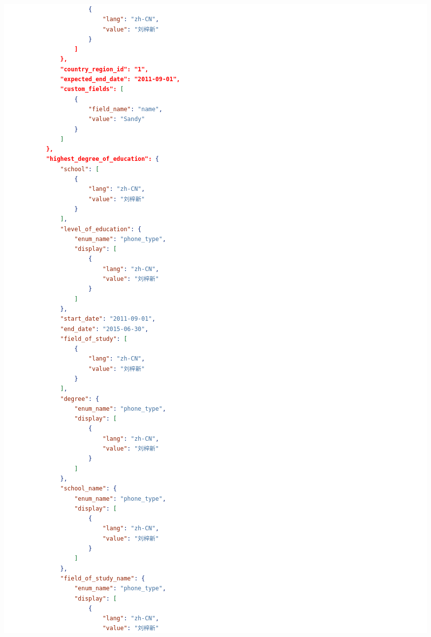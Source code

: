 ```json
                        {
                            "lang": "zh-CN",
                            "value": "刘梓新"
                        }
                    ]
                },
                "country_region_id": "1",
                "expected_end_date": "2011-09-01",
                "custom_fields": [
                    {
                        "field_name": "name",
                        "value": "Sandy"
                    }
                ]
            },
            "highest_degree_of_education": {
                "school": [
                    {
                        "lang": "zh-CN",
                        "value": "刘梓新"
                    }
                ],
                "level_of_education": {
                    "enum_name": "phone_type",
                    "display": [
                        {
                            "lang": "zh-CN",
                            "value": "刘梓新"
                        }
                    ]
                },
                "start_date": "2011-09-01",
                "end_date": "2015-06-30",
                "field_of_study": [
                    {
                        "lang": "zh-CN",
                        "value": "刘梓新"
                    }
                ],
                "degree": {
                    "enum_name": "phone_type",
                    "display": [
                        {
                            "lang": "zh-CN",
                            "value": "刘梓新"
                        }
                    ]
                },
                "school_name": {
                    "enum_name": "phone_type",
                    "display": [
                        {
                            "lang": "zh-CN",
                            "value": "刘梓新"
                        }
                    ]
                },
                "field_of_study_name": {
                    "enum_name": "phone_type",
                    "display": [
                        {
                            "lang": "zh-CN",
                            "value": "刘梓新"
```